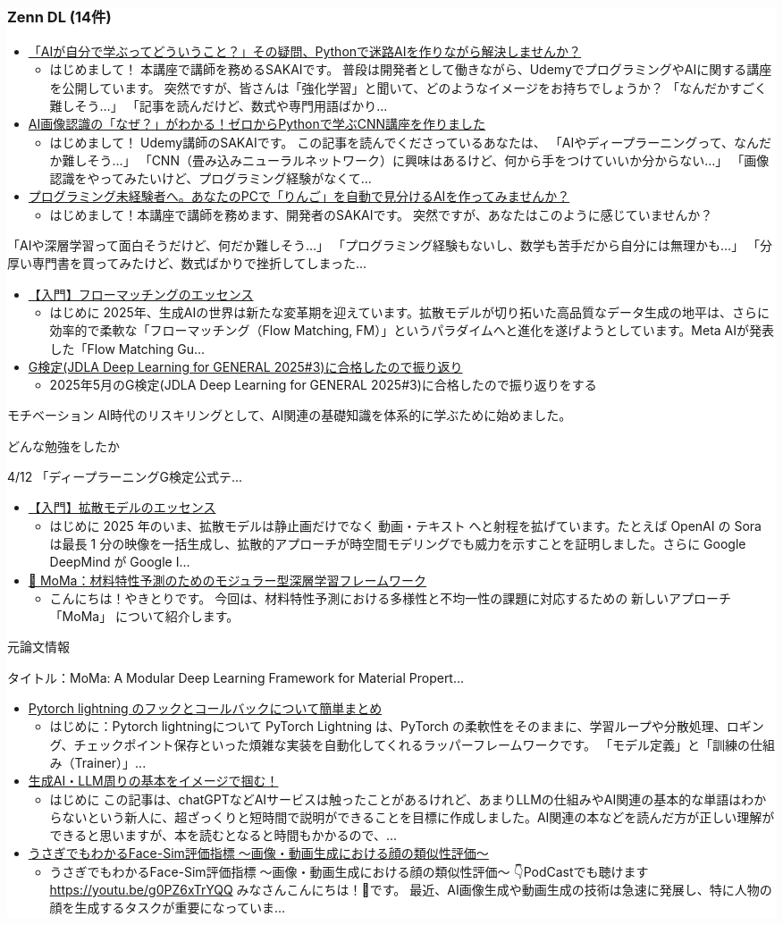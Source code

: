 ### Zenn DL (14件)

- [「AIが自分で学ぶってどういうこと？」その疑問、Pythonで迷路AIを作りながら解決しませんか？](https://zenn.dev/sakai13/articles/e88bf3f15a1be6)
  - はじめまして！
本講座で講師を務めるSAKAIです。
普段は開発者として働きながら、UdemyでプログラミングやAIに関する講座を公開しています。
突然ですが、皆さんは「強化学習」と聞いて、どのようなイメージをお持ちでしょうか？
「なんだかすごく難しそう…」
「記事を読んだけど、数式や専門用語ばかり...
- [AI画像認識の「なぜ？」がわかる！ゼロからPythonで学ぶCNN講座を作りました](https://zenn.dev/sakai13/articles/078b12b9eef1c8)
  - はじめまして！
Udemy講師のSAKAIです。
この記事を読んでくださっているあなたは、
「AIやディープラーニングって、なんだか難しそう…」
「CNN（畳み込みニューラルネットワーク）に興味はあるけど、何から手をつけていいか分からない…」
「画像認識をやってみたいけど、プログラミング経験がなくて...
- [プログラミング未経験者へ。あなたのPCで「りんご」を自動で見分けるAIを作ってみませんか？](https://zenn.dev/sakai13/articles/8e9be798e1cd82)
  - はじめまして！本講座で講師を務めます、開発者のSAKAIです。
突然ですが、あなたはこのように感じていませんか？

「AIや深層学習って面白そうだけど、何だか難しそう…」
「プログラミング経験もないし、数学も苦手だから自分には無理かも…」
「分厚い専門書を買ってみたけど、数式ばかりで挫折してしまった...
- [【入門】フローマッチングのエッセンス](https://zenn.dev/doctorin/articles/flow-matching)
  - はじめに
2025年、生成AIの世界は新たな変革期を迎えています。拡散モデルが切り拓いた高品質なデータ生成の地平は、さらに効率的で柔軟な「フローマッチング（Flow Matching, FM）」というパラダイムへと進化を遂げようとしています。Meta AIが発表した「Flow Matching Gu...
- [G検定(JDLA Deep Learning for GENERAL 2025#3)に合格したので振り返り](https://zenn.dev/skakimoto/articles/2025-05-27-g-kentei-goukaku)
  - 2025年5月のG検定(JDLA Deep Learning for GENERAL 2025#3)に合格したので振り返りをする

 モチベーション
AI時代のリスキリングとして、AI関連の基礎知識を体系的に学ぶために始めました。

 どんな勉強をしたか

4/12 「ディープラーニングG検定公式テ...
- [【入門】拡散モデルのエッセンス](https://zenn.dev/doctorin/articles/diffusion_models)
  - はじめに
2025 年のいま、拡散モデルは静止画だけでなく 動画・テキスト へと射程を拡げています。たとえば OpenAI の Sora は最長 1 分の映像を一括生成し、拡散的アプローチが時空間モデリングでも威力を示すことを証明しました。さらに Google DeepMind が Google I...
- [🧱 MoMa：材料特性予測のためのモジュラー型深層学習フレームワーク](https://zenn.dev/yeahkitory/articles/7294ef69fc90df)
  - こんにちは！やきとりです。
今回は、材料特性予測における多様性と不均一性の課題に対応するための
新しいアプローチ 「MoMa」 について紹介します。


 元論文情報

タイトル：MoMa: A Modular Deep Learning Framework for Material Propert...
- [Pytorch lightning のフックとコールバックについて簡単まとめ](https://zenn.dev/fusic/articles/8be1ab53cda39d)
  - はじめに：Pytorch lightningについて
PyTorch Lightning は、PyTorch の柔軟性をそのままに、学習ループや分散処理、ロギング、チェックポイント保存といった煩雑な実装を自動化してくれるラッパーフレームワークです。
「モデル定義」と「訓練の仕組み（Trainer）」...
- [生成AI・LLM周りの基本をイメージで掴む！](https://zenn.dev/peishim/articles/dd2d0242fa734a)
  - はじめに
この記事は、chatGPTなどAIサービスは触ったことがあるけれど、あまりLLMの仕組みやAI関連の基本的な単語はわからないという新人に、超ざっくりと短時間で説明ができることを目標に作成しました。AI関連の本などを読んだ方が正しい理解ができると思いますが、本を読むとなると時間もかかるので、...
- [うさぎでもわかるFace-Sim評価指標 〜画像・動画生成における顔の類似性評価〜](https://zenn.dev/taku_sid/articles/20250511_face_sim_metric)
  - うさぎでもわかるFace-Sim評価指標 〜画像・動画生成における顔の類似性評価〜
👇️PodCastでも聴けます
https://youtu.be/g0PZ6xTrYQQ
みなさんこんにちは！🐰です。
最近、AI画像生成や動画生成の技術は急速に発展し、特に人物の顔を生成するタスクが重要になっていま...